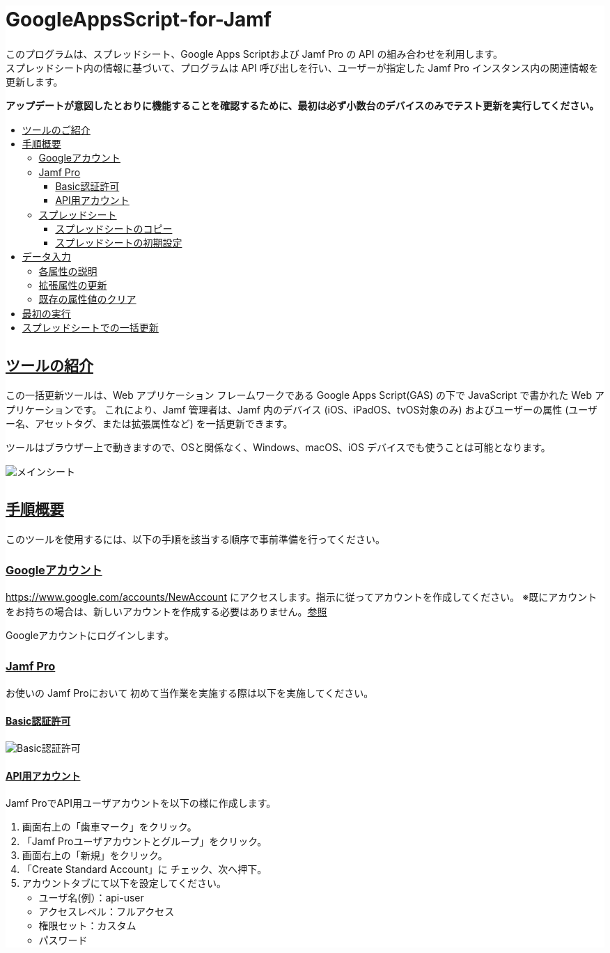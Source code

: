 # GoogleAppsScript-for-Jamf
このプログラムは、スプレッドシート、Google Apps Scriptおよび Jamf Pro の API の組み合わせを利用します。  
スプレッドシート内の情報に基づいて、プログラムは API 呼び出しを行い、ユーザーが指定した Jamf Pro インスタンス内の関連情報を更新します。

**アップデートが意図したとおりに機能することを確認するために、最初は必ず小数台のデバイスのみでテスト更新を実行してください。**

- [ツールのご紹介](#introduction)
- [手順概要](#steps-for-use)
  - [Googleアカウント](#google-account)   
  - [Jamf Pro](#jamf-pro)
    - [Basic認証許可](#basic-authorization)
    - [API用アカウント](#api-account)
  - [スプレッドシート](#spreadsheet)
    - [スプレッドシートのコピー](#copy-master-spreadsheet)
    - [スプレッドシートの初期設定](#initial-settings)
- [データ入力](#inputting-data)
  - [各属性の説明](#attributes)
  - [拡張属性の更新](#updating-extension-attributes)
  - [既存の属性値のクリア](#clearing-existing-attributes)
- [最初の実行](#first-run)
- [スプレッドシートでの一括更新](#mass-updating)

## [ツールの紹介](#introduction)
この一括更新ツールは、Web アプリケーション フレームワークである Google Apps Script(GAS) の下で JavaScript で書かれた Web アプリケーションです。 これにより、Jamf 管理者は、Jamf 内のデバイス (iOS、iPadOS、tvOS対象のみ) およびユーザーの属性 (ユーザー名、アセットタグ、または拡張属性など) を一括更新できます。 

ツールはブラウザー上で動きますので、OSと関係なく、Windows、macOS、iOS デバイスでも使うことは可能となります。

![メインシート](https://lh3.googleusercontent.com/u/0/drive-viewer/AITFw-zbboHMtTv4-9HEI8tVBPIPrWJDW5_gyK5K2l7hrXqOG6k4Afdf-TIOOMkwFq7N_4FqPTOauHDciw5jKgesjqKG59nP=w2848-h1668 "メインシート")

## [手順概要](#steps-for-use)
このツールを使用するには、以下の手順を該当する順序で事前準備を行ってください。
### [Googleアカウント](#google-account)
https://www.google.com/accounts/NewAccount にアクセスします。​指示に従ってアカウントを作成してください。
※既にアカウントをお持ちの場合は、新しいアカウントを作成する必要はありません。​[参照](https://support.google.com/accounts/answer/27441?hl=ja&ref_topic=3382296&sjid=12686068683038764892-AP​)

Googleアカウントにログインします。

### [Jamf Pro](#jamf-pro)
お使いの Jamf Proにおいて 初めて当作業を実施する際は以下を実施してください。

#### [Basic認証許可](#basic-authentication)
![Basic認証許可](https://lh3.googleusercontent.com/u/0/drive-viewer/AITFw-zaXjF1evr30IGrtAMhW79-tOzgX8wi_Nl9RM30bXmGHEvs48R3E8rED8JQHS3d6_VVuKRFtfT97nsnUgjb-PvRF2DsBw=w2848-h1668 "Basic認証許可")

#### [API用アカウント](#api-account)
Jamf ProでAPI用ユーザアカウントを以下の様に作成します。

1. 画面右上の「⻭車マーク」をクリック。
2. 「Jamf Proユーザアカウントとグループ」をクリック。 
3. 画面右上の「新規」をクリック。 
4. 「Create Standard Account」に チェック、次へ押下。
5. アカウントタブにて以下を設定してください。
   - ユーザ名(例）：api-user
   - アクセスレベル：フルアクセス
   - 権限セット：カスタム
   - パスワード

